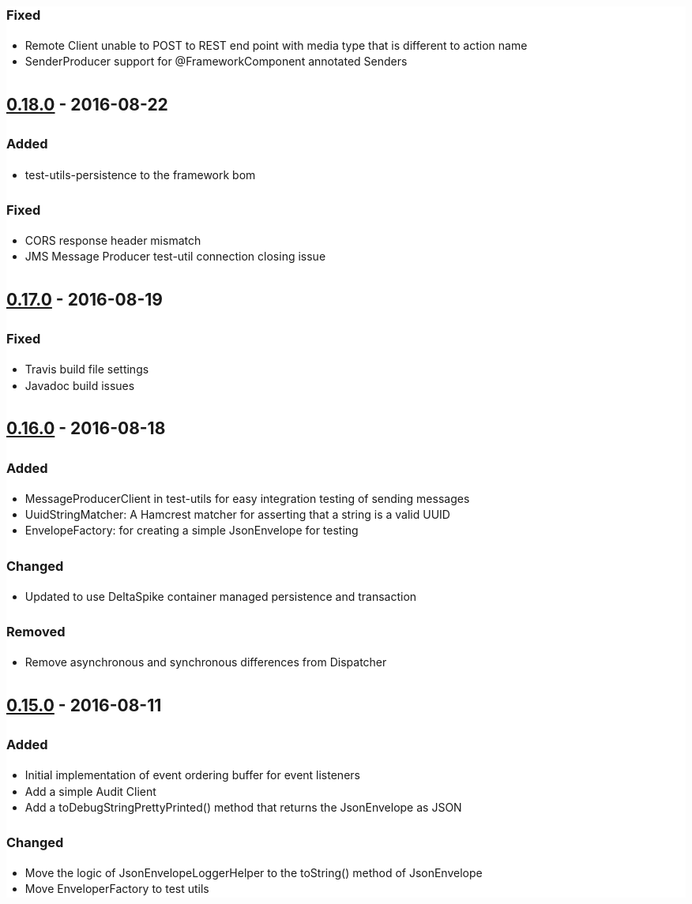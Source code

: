 ### Fixed
- Remote Client unable to POST to REST end point with media type that is different to action name
- SenderProducer support for @FrameworkComponent annotated Senders


## [0.18.0] - 2016-08-22

### Added
- test-utils-persistence to the framework bom

### Fixed
- CORS response header mismatch
- JMS Message Producer test-util connection closing issue


## [0.17.0] - 2016-08-19

### Fixed
- Travis build file settings
- Javadoc build issues


## [0.16.0] - 2016-08-18

### Added
- MessageProducerClient in test-utils for easy integration testing of sending messages
- UuidStringMatcher: A Hamcrest matcher for asserting that a string is a valid UUID
- EnvelopeFactory: for creating a simple JsonEnvelope for testing

### Changed
- Updated to use DeltaSpike container managed persistence and transaction

### Removed
- Remove asynchronous and synchronous differences from Dispatcher


## [0.15.0] - 2016-08-11

### Added
- Initial implementation of event ordering buffer for event listeners
- Add a simple Audit Client
- Add a toDebugStringPrettyPrinted() method that returns the JsonEnvelope as JSON

### Changed
- Move the logic of JsonEnvelopeLoggerHelper to the toString() method of JsonEnvelope
- Move EnveloperFactory to test utils



[Unreleased]: https://github.com/CJSCommonPlatform/microservice_framework/compare/release-2.2.1...HEAD
[2.2.1]: https://github.com/CJSCommonPlatform/microservice_framework/compare/release-2.2.0...release-2.2.1
[2.2.0]: https://github.com/CJSCommonPlatform/microservice_framework/compare/release-2.1.0...release-2.2.0
[2.1.0]: https://github.com/CJSCommonPlatform/microservice_framework/compare/release-2.0.0...release-2.1.0
[2.1.0]: https://github.com/CJSCommonPlatform/microservice_framework/compare/release-2.0.0...release-2.1.0
[2.0.0]: https://github.com/CJSCommonPlatform/microservice_framework/compare/release-1.7.0...release-2.0.0
[2.0.0-rc8]: https://github.com/CJSCommonPlatform/microservice_framework/compare/release-2.0.0-rc7...release-2.0.0-rc8
[2.0.0-rc7]: https://github.com/CJSCommonPlatform/microservice_framework/compare/release-2.0.0-rc6...release-2.0.0-rc7
[2.0.0-rc6]: https://github.com/CJSCommonPlatform/microservice_framework/compare/release-2.0.0-rc5...release-2.0.0-rc6
[2.0.0-rc5]: https://github.com/CJSCommonPlatform/microservice_framework/compare/release-2.0.0-rc4...release-2.0.0-rc5
[2.0.0-rc4]: https://github.com/CJSCommonPlatform/microservice_framework/compare/release-2.0.0-rc3...release-2.0.0-rc4
[2.0.0-rc3]: https://github.com/CJSCommonPlatform/microservice_framework/compare/release-2.0.0-rc2...release-2.0.0-rc3
[2.0.0-rc2]: https://github.com/CJSCommonPlatform/microservice_framework/compare/release-2.0.0-rc1...release-2.0.0-rc2
[2.0.0-rc1]: https://github.com/CJSCommonPlatform/microservice_framework/compare/release-1.7.0...release-2.0.0-rc1
[1.7.1]: https://github.com/CJSCommonPlatform/microservice_framework/compare/release-1.7.0...release-1.7.1
[1.7.0]: https://github.com/CJSCommonPlatform/microservice_framework/compare/release-1.6.0...release-1.7.0
[1.6.0]: https://github.com/CJSCommonPlatform/microservice_framework/compare/release-1.5.0...release-1.6.0
[1.5.1]: https://github.com/CJSCommonPlatform/microservice_framework/compare/release-1.5.0...release-1.5.1
[1.5.0]: https://github.com/CJSCommonPlatform/microservice_framework/compare/release-1.4.0...release-1.5.0
[1.4.3]: https://github.com/CJSCommonPlatform/microservice_framework/compare/release-1.4.2...release-1.4.3
[1.4.2]: https://github.com/CJSCommonPlatform/microservice_framework/compare/release-1.4.1...release-1.4.2
[1.4.1]: https://github.com/CJSCommonPlatform/microservice_framework/compare/release-1.4.0...release-1.4.1
[1.4.0]: https://github.com/CJSCommonPlatform/microservice_framework/compare/release-1.3.0...release-1.4.0
[1.3.0]: https://github.com/CJSCommonPlatform/microservice_framework/compare/release-1.2.0...release-1.3.0
[1.2.0]: https://github.com/CJSCommonPlatform/microservice_framework/compare/release-1.1.0...release-1.2.0
[1.1.0]: https://github.com/CJSCommonPlatform/microservice_framework/compare/release-1.0.1...release-1.1.0
[1.0.1]: https://github.com/CJSCommonPlatform/microservice_framework/compare/release-1.0.0...release-1.0.1
[1.0.0]: https://github.com/CJSCommonPlatform/microservice_framework/compare/release-0.33.0...release-1.0.0
[0.33.0]: https://github.com/CJSCommonPlatform/microservice_framework/compare/release-0.32.0...release-0.33.0
[0.32.0]: https://github.com/CJSCommonPlatform/microservice_framework/compare/release-0.30.0...release-0.32.0
[0.30.0]: https://github.com/CJSCommonPlatform/microservice_framework/compare/release-0.29.0...release-0.30.0
[0.29.0]: https://github.com/CJSCommonPlatform/microservice_framework/compare/release-0.28.0...release-0.29.0
[0.28.0]: https://github.com/CJSCommonPlatform/microservice_framework/compare/release-0.27.0...release-0.28.0
[0.27.0]: https://github.com/CJSCommonPlatform/microservice_framework/compare/release-0.26.0...release-0.27.0
[0.26.0]: https://github.com/CJSCommonPlatform/microservice_framework/compare/release-0.25.0...release-0.26.0
[0.25.0]: https://github.com/CJSCommonPlatform/microservice_framework/compare/release-0.24.0...release-0.25.0
[0.24.0]: https://github.com/CJSCommonPlatform/microservice_framework/compare/release-0.23.0...release-0.24.0
[0.23.0]: https://github.com/CJSCommonPlatform/microservice_framework/compare/release-0.22.0...release-0.23.0
[0.22.0]: https://github.com/CJSCommonPlatform/microservice_framework/compare/release-0.21.0...release-0.22.0
[0.21.0]: https://github.com/CJSCommonPlatform/microservice_framework/compare/release-0.19.0...release-0.21.0
[0.19.0]: https://github.com/CJSCommonPlatform/microservice_framework/compare/release-0.18.0...release-0.19.0
[0.18.0]: https://github.com/CJSCommonPlatform/microservice_framework/compare/release-0.17.0...release-0.18.0
[0.17.0]: https://github.com/CJSCommonPlatform/microservice_framework/compare/release-0.16.0...release-0.17.0
[0.16.0]: https://github.com/CJSCommonPlatform/microservice_framework/compare/release-0.15.0...release-0.16.0
[0.15.0]: https://github.com/CJSCommonPlatform/microservice_framework/compare/release-0.14.0...release-0.15.0
[0.14.0]: https://github.com/CJSCommonPlatform/microservice_framework/compare/release-0.13.0...release-0.14.0
[0.13.0]: https://github.com/CJSCommonPlatform/microservice_framework/compare/release-0.12.0...release-0.13.0
[0.12.0]: https://github.com/CJSCommonPlatform/microservice_framework/compare/release-0.11.0...release-0.12.0
[0.11.0]: https://github.com/CJSCommonPlatform/microservice_framework/compare/release-0.10.1...release-0.11.0
[0.10.1]: https://github.com/CJSCommonPlatform/microservice_framework/compare/release-0.10.0...release-0.10.1
[0.10.0]: https://github.com/CJSCommonPlatform/microservice_framework/compare/release-0.9.0...release-0.10.0
[0.9.0]: https://github.com/CJSCommonPlatform/microservice_framework/compare/release-0.8.12...release-0.9.0
[0.8.12]: https://github.com/CJSCommonPlatform/microservice_framework/compare/release-0.8.11...release-0.8.12
[0.8.11]: https://github.com/CJSCommonPlatform/microservice_framework/compare/release-0.8.10...release-0.8.11
[0.8.10]: https://github.com/CJSCommonPlatform/microservice_framework/compare/release-0.8.9...release-0.8.10
[0.8.9]: https://github.com/CJSCommonPlatform/microservice_framework/compare/release-0.8.8...release-0.8.9
[0.8.8]: https://github.com/CJSCommonPlatform/microservice_framework/compare/release-0.8.7...release-0.8.8
[0.8.7]: https://github.com/CJSCommonPlatform/microservice_framework/compare/release-0.8.6...release-0.8.7
[0.8.6]: https://github.com/CJSCommonPlatform/microservice_framework/compare/release-0.8.5...release-0.8.6
[0.8.5]: https://github.com/CJSCommonPlatform/microservice_framework/compare/release-0.8.4...release-0.8.5
[0.8.4]: https://github.com/CJSCommonPlatform/microservice_framework/compare/release-0.8.3...release-0.8.4
[0.8.3]: https://github.com/CJSCommonPlatform/microservice_framework/compare/release-0.8.2...release-0.8.3
[0.8.2]: https://github.com/CJSCommonPlatform/microservice_framework/compare/release-0.8.1...release-0.8.2
[0.8.1]: https://github.com/CJSCommonPlatform/microservice_framework/compare/release-0.8.0...release-0.8.1
[0.8.0]: https://github.com/CJSCommonPlatform/microservice_framework/commits/release-0.8.0